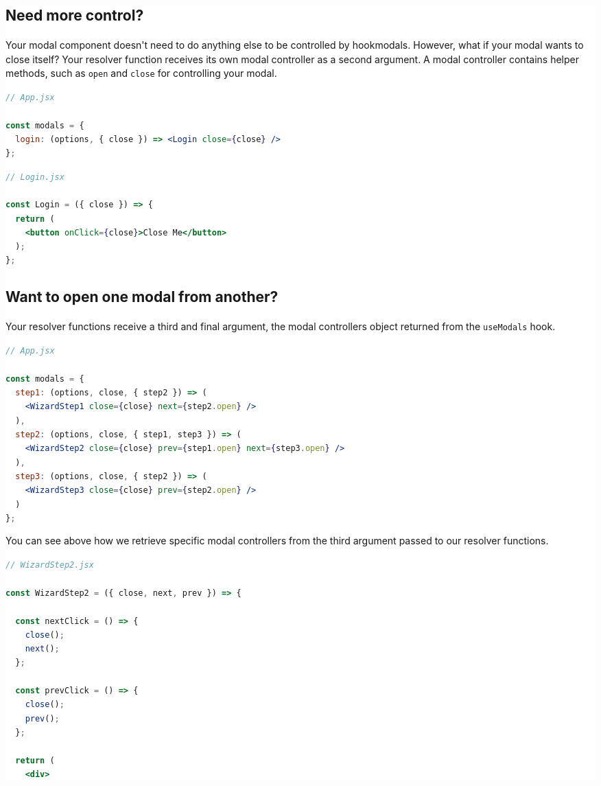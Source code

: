 ## Need more control?

Your modal component doesn't need to do anything else to be controlled by hookmodals. However, what if your modal wants to close itself? Your resolver function receives its own modal controller as a second argument. A modal controller contains helper methods, such as `open` and `close` for controlling your modal.

```jsx
// App.jsx

const modals = {
  login: (options, { close }) => <Login close={close} />
};
```

```jsx
// Login.jsx

const Login = ({ close }) => {
  return (
    <button onClick={close}>Close Me</button>
  );
};
```

## Want to open one modal from another?

Your resolver functions receive a third and final argument, the modal controllers object returned from the `useModals` hook.

```jsx
// App.jsx

const modals = {
  step1: (options, close, { step2 }) => (
    <WizardStep1 close={close} next={step2.open} />
  ),
  step2: (options, close, { step1, step3 }) => (
    <WizardStep2 close={close} prev={step1.open} next={step3.open} />
  ),
  step3: (options, close, { step2 }) => (
    <WizardStep3 close={close} prev={step2.open} />
  )
};
```

You can see above how we retrieve specific modal controllers from the third argument passed to our resolver functions.

```jsx
// WizardStep2.jsx

const WizardStep2 = ({ close, next, prev }) => {

  const nextClick = () => {
    close();
    next();
  };

  const prevClick = () => {
    close();
    prev();
  };

  return (
    <div>
```